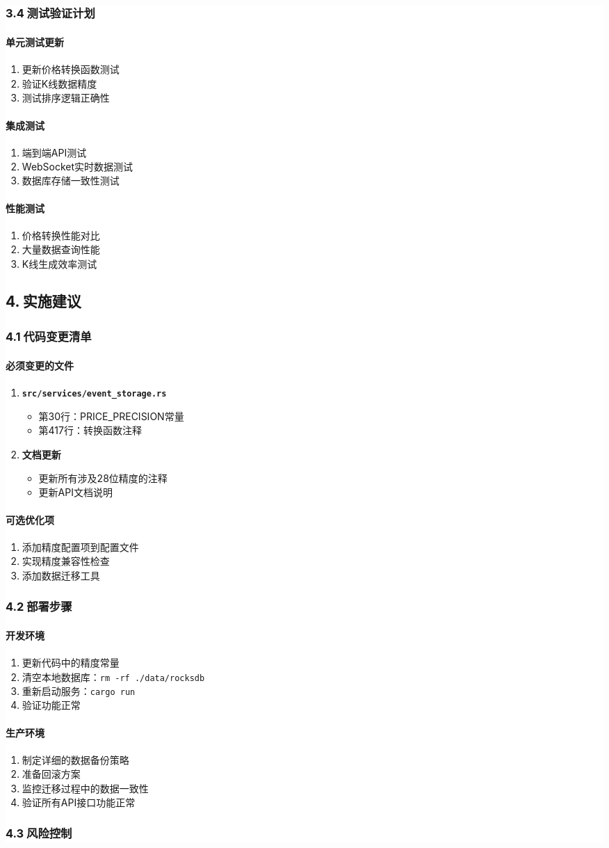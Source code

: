 ### 3.4 测试验证计划

#### 单元测试更新
1. 更新价格转换函数测试
2. 验证K线数据精度
3. 测试排序逻辑正确性

#### 集成测试
1. 端到端API测试
2. WebSocket实时数据测试
3. 数据库存储一致性测试

#### 性能测试
1. 价格转换性能对比
2. 大量数据查询性能
3. K线生成效率测试

## 4. 实施建议

### 4.1 代码变更清单

#### 必须变更的文件
1. **`src/services/event_storage.rs`**
   - 第30行：PRICE_PRECISION常量
   - 第417行：转换函数注释
   
2. **文档更新**
   - 更新所有涉及28位精度的注释
   - 更新API文档说明

#### 可选优化项
1. 添加精度配置项到配置文件
2. 实现精度兼容性检查
3. 添加数据迁移工具

### 4.2 部署步骤

#### 开发环境
1. 更新代码中的精度常量
2. 清空本地数据库：`rm -rf ./data/rocksdb`
3. 重新启动服务：`cargo run`
4. 验证功能正常

#### 生产环境
1. 制定详细的数据备份策略
2. 准备回滚方案
3. 监控迁移过程中的数据一致性
4. 验证所有API接口功能正常

### 4.3 风险控制
